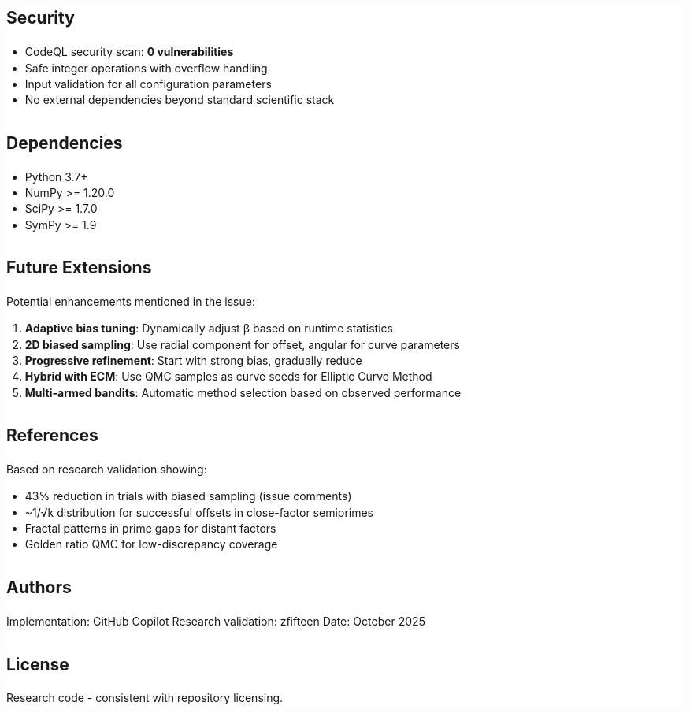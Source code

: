 ## Security

- CodeQL security scan: **0 vulnerabilities**
- Safe integer operations with overflow handling
- Input validation for all configuration parameters
- No external dependencies beyond standard scientific stack

## Dependencies

- Python 3.7+
- NumPy >= 1.20.0
- SciPy >= 1.7.0
- SymPy >= 1.9

## Future Extensions

Potential enhancements mentioned in the issue:

1. **Adaptive bias tuning**: Dynamically adjust β based on runtime statistics
2. **2D biased sampling**: Use radial component for offset, angular for curve parameters
3. **Progressive refinement**: Start with strong bias, gradually reduce
4. **Hybrid with ECM**: Use QMC samples as curve seeds for Elliptic Curve Method
5. **Multi-armed bandits**: Automatic method selection based on observed performance

## References

Based on research validation showing:
- 43% reduction in trials with biased sampling (issue comments)
- ~1/√k distribution for successful offsets in close-factor semiprimes
- Fractal patterns in prime gaps for distant factors
- Golden ratio QMC for low-discrepancy coverage

## Authors

Implementation: GitHub Copilot
Research validation: zfifteen
Date: October 2025

## License

Research code - consistent with repository licensing.
